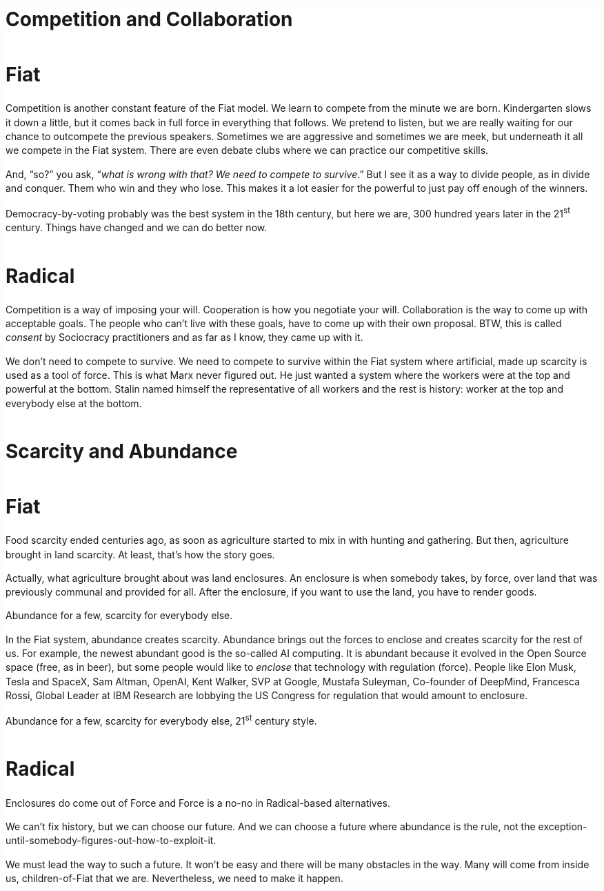 
<h1 class='_section'>Competition and Collaboration</h1>
<h1>Fiat</h1>
 <p>Competition is another constant feature of the <span class='_paradigm'>Fiat</span> model. We learn to compete from the minute we are born. Kindergarten slows it down a little, but it comes back in full force in everything that follows. We pretend to listen, but we are really waiting for our chance to outcompete the previous speakers. Sometimes we are aggressive and sometimes we are meek, but underneath it all we compete in the <span class='_paradigm'>Fiat</span> system. There are even debate clubs where we can practice our competitive skills.</p>
 <p>And, &ldquo;so?&rdquo; you ask, &ldquo;<em>what is wrong with that? We need to compete to survive</em>.&rdquo; But I see it as a way to divide people, as in divide and conquer. Them who win and they who lose. This makes it a lot easier for the powerful to just pay off enough of the winners.</p>
 <p>Democracy-by-voting probably was the best system in the 18th century, but here we are, 300 hundred years later in the 21<sup>st</sup> century. Things have changed and we can do better now.</p>
<h1>Radical</h1>
 <p>Competition is a way of imposing your will. Cooperation is how you negotiate your will. Collaboration is the way to come up with acceptable goals. The people who can&rsquo;t live with these goals, have to come up with their own proposal. BTW, this is called <em>consent</em> by Sociocracy practitioners and as far as I know, they came up with it.</p>
 <p>We don&rsquo;t need to compete to survive. We need to compete to survive within the <span class='_paradigm'>Fiat</span> system where artificial, made up scarcity is used as a tool of force. This is what Marx never figured out. He just wanted a system where the workers were at the top and powerful at the bottom. Stalin named himself the representative of all workers and the rest is history: worker at the top and everybody else at the bottom.</p>


<h1 class='_section'>Scarcity and Abundance<h1>
<h1>Fiat</h1>
 <p>Food scarcity ended centuries ago, as soon as agriculture started to mix in with hunting and gathering. But then, agriculture brought in land scarcity. At least, that&rsquo;s how the story goes.</p>
 <p>Actually, what agriculture brought about was land enclosures. An enclosure is when somebody takes, by force, over land that was previously communal and provided for all. After the enclosure, if you want to use the land, you have to render goods.</p>
 <p>Abundance for a few, scarcity for everybody else.</p>
 <p>In the Fiat system, abundance creates scarcity. Abundance brings out the forces to enclose and creates scarcity for the rest of us. For example, the newest abundant good is the so-called AI computing. It is abundant because it evolved in the Open Source space (free, as in beer), but some people would like to <em>enclose</em> that technology with regulation (force). People like Elon Musk, Tesla and SpaceX, Sam Altman, OpenAI, Kent Walker, SVP at Google, Mustafa Suleyman, Co-founder of DeepMind, Francesca Rossi, Global Leader at IBM Research are lobbying the US Congress for regulation that would amount to enclosure.</p>
 <p>Abundance for a few, scarcity for everybody else, 21<sup>st</sup> century style.</p>
<h1>Radical</h1>
 <p>Enclosures do come out of Force and Force is a no-no in <span class='_paradigm'>Radical</span>-based alternatives.</p>
 <p>We can&rsquo;t fix history, but we can choose our future. And we can choose a future where abundance is the rule, not the exception-until-somebody-figures-out-how-to-exploit-it.</p>
 <p>We must lead the way to such a future. It won&rsquo;t be easy and there will be many obstacles in the way. Many will come from inside us, children-of-<span class='_paradigm'>Fiat</span> that we are. Nevertheless, we need to make it happen.</p>

